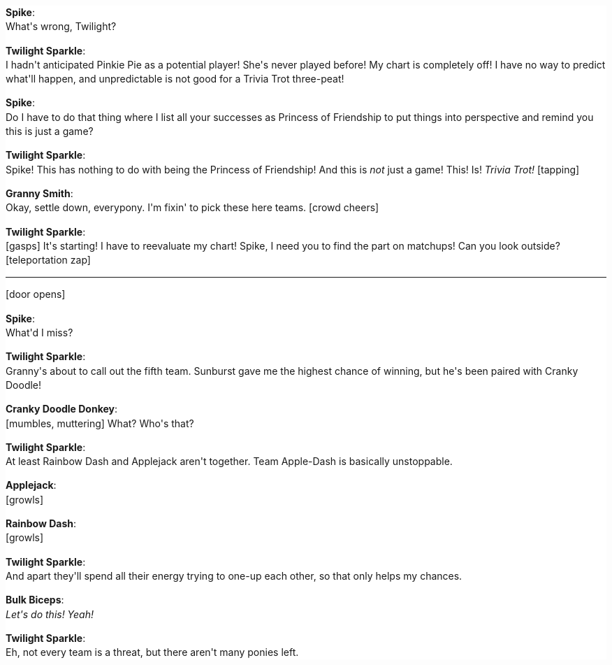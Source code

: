 **Spike**:  
What's wrong, Twilight?

**Twilight Sparkle**:  
I hadn't anticipated Pinkie Pie as a potential player! She's never played before! My chart is completely off! I have no way to predict what'll happen, and unpredictable is not good for a Trivia Trot three-peat!

**Spike**:  
Do I have to do that thing where I list all your successes as Princess of Friendship to put things into perspective and remind you this is just a game?

**Twilight Sparkle**:  
Spike! This has nothing to do with being the Princess of Friendship! And this is *not* just a game! This! Is! *Trivia Trot!*
[tapping]

**Granny Smith**:  
Okay, settle down, everypony. I'm fixin' to pick these here teams.
[crowd cheers]

**Twilight Sparkle**:  
[gasps] It's starting! I have to reevaluate my chart! Spike, I need you to find the part on matchups! Can you look outside?
[teleportation zap]

***

[door opens]

**Spike**:  
What'd I miss?

**Twilight Sparkle**:  
Granny's about to call out the fifth team. Sunburst gave me the highest chance of winning, but he's been paired with Cranky Doodle!

**Cranky Doodle Donkey**:  
[mumbles, muttering] What? Who's that?

**Twilight Sparkle**:  
At least Rainbow Dash and Applejack aren't together. Team Apple-Dash is basically unstoppable.

**Applejack**:  
[growls]

**Rainbow Dash**:  
[growls]

**Twilight Sparkle**:  
And apart they'll spend all their energy trying to one-up each other, so that only helps my chances.

**Bulk Biceps**:  
*Let's do this! Yeah!*

**Twilight Sparkle**:  
Eh, not every team is a threat, but there aren't many ponies left.
